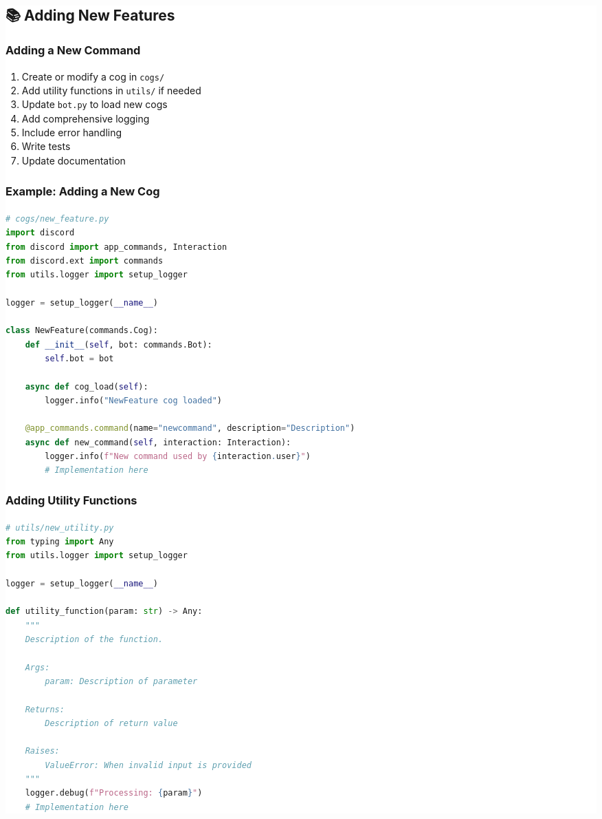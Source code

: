 ## 📚 Adding New Features

### Adding a New Command
1. Create or modify a cog in `cogs/`
2. Add utility functions in `utils/` if needed
3. Update `bot.py` to load new cogs
4. Add comprehensive logging
5. Include error handling
6. Write tests
7. Update documentation

### Example: Adding a New Cog
```python
# cogs/new_feature.py
import discord
from discord import app_commands, Interaction
from discord.ext import commands
from utils.logger import setup_logger

logger = setup_logger(__name__)

class NewFeature(commands.Cog):
    def __init__(self, bot: commands.Bot):
        self.bot = bot
    
    async def cog_load(self):
        logger.info("NewFeature cog loaded")
    
    @app_commands.command(name="newcommand", description="Description")
    async def new_command(self, interaction: Interaction):
        logger.info(f"New command used by {interaction.user}")
        # Implementation here
```

### Adding Utility Functions
```python
# utils/new_utility.py
from typing import Any
from utils.logger import setup_logger

logger = setup_logger(__name__)

def utility_function(param: str) -> Any:
    """
    Description of the function.
    
    Args:
        param: Description of parameter
        
    Returns:
        Description of return value
        
    Raises:
        ValueError: When invalid input is provided
    """
    logger.debug(f"Processing: {param}")
    # Implementation here
```
